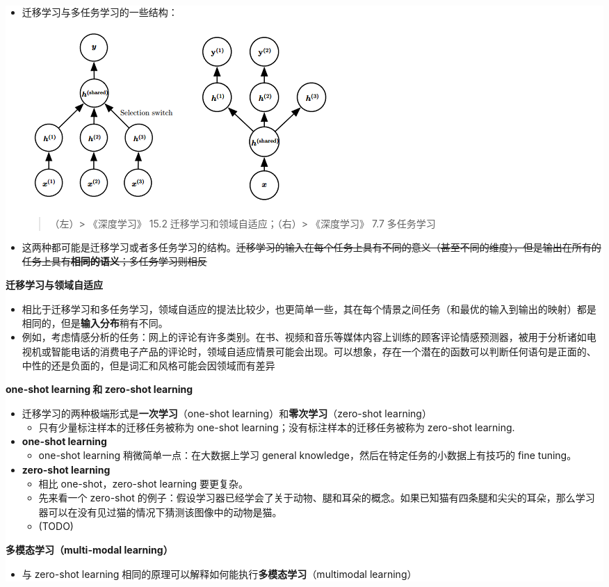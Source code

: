 - 迁移学习与多任务学习的一些结构：

    ![](../_assets/TIM截图20180615111903.png)
    ![](../_assets/TIM截图20180610203703.png)

    > （左）> 《深度学习》 15.2 迁移学习和领域自适应；（右）> 《深度学习》 7.7 多任务学习

- 这两种都可能是迁移学习或者多任务学习的结构。~~迁移学习的输入在每个任务上具有不同的意义（甚至不同的维度），但是输出在所有的任务上具有**相同的语义**；多任务学习则相反~~

**迁移学习与领域自适应**
- 相比于迁移学习和多任务学习，领域自适应的提法比较少，也更简单一些，其在每个情景之间任务（和最优的输入到输出的映射）都是相同的，但是**输入分布**稍有不同。
- 例如，考虑情感分析的任务：网上的评论有许多类别。在书、视频和音乐等媒体内容上训练的顾客评论情感预测器，被用于分析诸如电视机或智能电话的消费电子产品的评论时，领域自适应情景可能会出现。可以想象，存在一个潜在的函数可以判断任何语句是正面的、中性的还是负面的，但是词汇和风格可能会因领域而有差异

**one-shot learning 和 zero-shot learning**
- 迁移学习的两种极端形式是**一次学习**（one-shot learning）和**零次学习**（zero-shot learning）
    - 只有少量标注样本的迁移任务被称为 one-shot learning；没有标注样本的迁移任务被称为 zero-shot learning.
- **one-shot learning**
    - one-shot learning 稍微简单一点：在大数据上学习 general knowledge，然后在特定任务的小数据上有技巧的 fine tuning。
- **zero-shot learning**
    - 相比 one-shot，zero-shot learning 要更复杂。
    - 先来看一个 zero-shot 的例子：假设学习器已经学会了关于动物、腿和耳朵的概念。如果已知猫有四条腿和尖尖的耳朵，那么学习器可以在没有见过猫的情况下猜测该图像中的动物是猫。
    - (TODO)

**多模态学习（multi-modal learning）**
- 与 zero-shot learning 相同的原理可以解释如何能执行**多模态学习**（multimodal learning）
